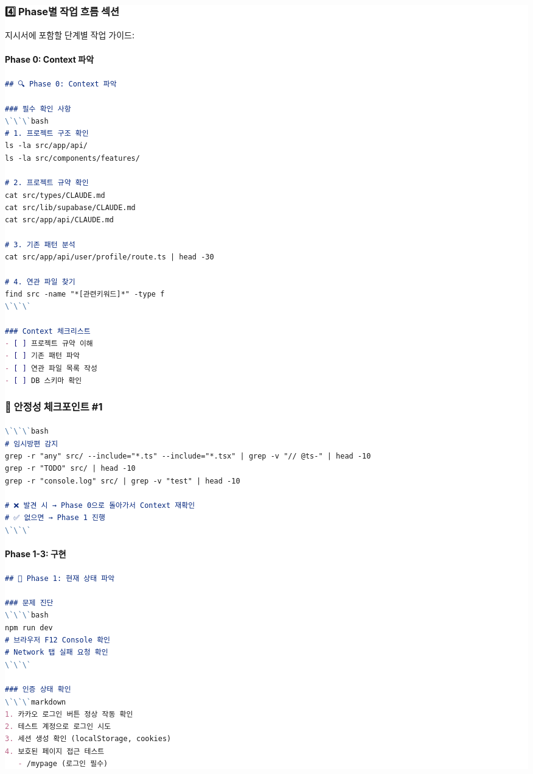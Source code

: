 
### 4️⃣ Phase별 작업 흐름 섹션

지시서에 포함할 단계별 작업 가이드:

#### Phase 0: Context 파악
```markdown
## 🔍 Phase 0: Context 파악

### 필수 확인 사항
\`\`\`bash
# 1. 프로젝트 구조 확인
ls -la src/app/api/
ls -la src/components/features/

# 2. 프로젝트 규약 확인
cat src/types/CLAUDE.md
cat src/lib/supabase/CLAUDE.md
cat src/app/api/CLAUDE.md

# 3. 기존 패턴 분석
cat src/app/api/user/profile/route.ts | head -30

# 4. 연관 파일 찾기
find src -name "*[관련키워드]*" -type f
\`\`\`

### Context 체크리스트
- [ ] 프로젝트 규약 이해
- [ ] 기존 패턴 파악
- [ ] 연관 파일 목록 작성
- [ ] DB 스키마 확인
```

### 🚨 안정성 체크포인트 #1
```markdown
\`\`\`bash
# 임시방편 감지
grep -r "any" src/ --include="*.ts" --include="*.tsx" | grep -v "// @ts-" | head -10
grep -r "TODO" src/ | head -10
grep -r "console.log" src/ | grep -v "test" | head -10

# ❌ 발견 시 → Phase 0으로 돌아가서 Context 재확인
# ✅ 없으면 → Phase 1 진행
\`\`\`
```

#### Phase 1-3: 구현
```markdown
## 📂 Phase 1: 현재 상태 파악

### 문제 진단
\`\`\`bash
npm run dev
# 브라우저 F12 Console 확인
# Network 탭 실패 요청 확인
\`\`\`

### 인증 상태 확인
\`\`\`markdown
1. 카카오 로그인 버튼 정상 작동 확인
2. 테스트 계정으로 로그인 시도
3. 세션 생성 확인 (localStorage, cookies)
4. 보호된 페이지 접근 테스트
   - /mypage (로그인 필수)
```
